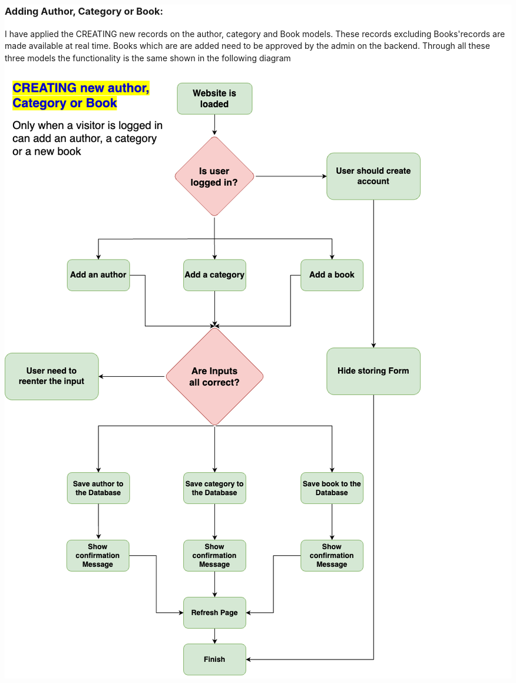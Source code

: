 

### Adding Author, Category or Book:
I have applied the CREATING new records on the author, category and Book models. These records excluding Books'records are made available at real time. Books which are are added need to be approved by the admin on the backend. Through all these three models the functionality is the same shown in the following diagram 

![C-author-books-category](static/assets/Diagrams/Adding_sources.drawio.png)
